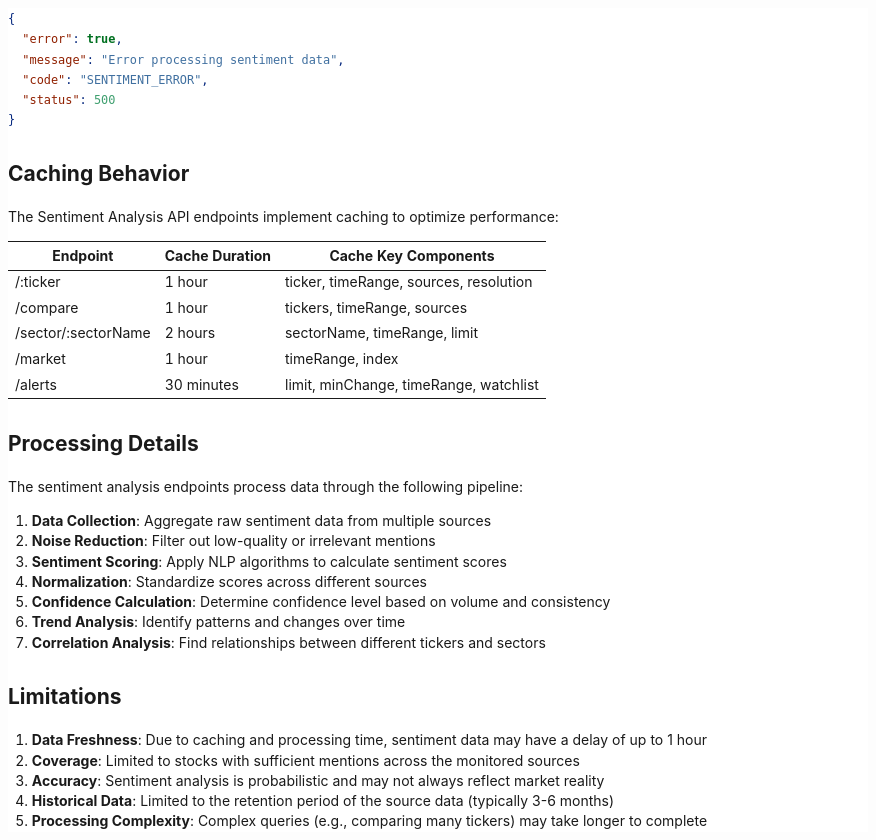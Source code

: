 ```json
{
  "error": true,
  "message": "Error processing sentiment data",
  "code": "SENTIMENT_ERROR",
  "status": 500
}
```

## Caching Behavior

The Sentiment Analysis API endpoints implement caching to optimize performance:

| Endpoint            | Cache Duration | Cache Key Components                          |
|---------------------|----------------|----------------------------------------------|
| /:ticker            | 1 hour         | ticker, timeRange, sources, resolution        |
| /compare            | 1 hour         | tickers, timeRange, sources                   |
| /sector/:sectorName | 2 hours        | sectorName, timeRange, limit                 |
| /market             | 1 hour         | timeRange, index                             |
| /alerts             | 30 minutes     | limit, minChange, timeRange, watchlist       |

## Processing Details

The sentiment analysis endpoints process data through the following pipeline:

1. **Data Collection**: Aggregate raw sentiment data from multiple sources
2. **Noise Reduction**: Filter out low-quality or irrelevant mentions
3. **Sentiment Scoring**: Apply NLP algorithms to calculate sentiment scores
4. **Normalization**: Standardize scores across different sources
5. **Confidence Calculation**: Determine confidence level based on volume and consistency
6. **Trend Analysis**: Identify patterns and changes over time
7. **Correlation Analysis**: Find relationships between different tickers and sectors

## Limitations

1. **Data Freshness**: Due to caching and processing time, sentiment data may have a delay of up to 1 hour
2. **Coverage**: Limited to stocks with sufficient mentions across the monitored sources
3. **Accuracy**: Sentiment analysis is probabilistic and may not always reflect market reality
4. **Historical Data**: Limited to the retention period of the source data (typically 3-6 months)
5. **Processing Complexity**: Complex queries (e.g., comparing many tickers) may take longer to complete
